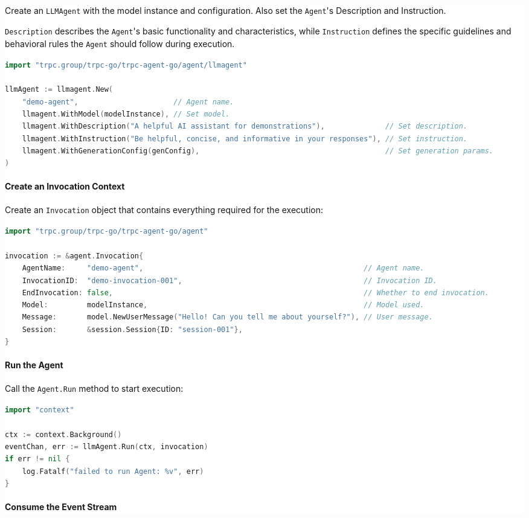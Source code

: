 Create an `LLMAgent` with the model instance and configuration. Also set the `Agent`'s Description and Instruction.

`Description` describes the `Agent`'s basic functionality and characteristics, while `Instruction` defines the specific guidelines and behavioral rules the `Agent` should follow during execution.

```go
import "trpc.group/trpc-go/trpc-agent-go/agent/llmagent"

llmAgent := llmagent.New(
    "demo-agent",                      // Agent name.
    llmagent.WithModel(modelInstance), // Set model.
    llmagent.WithDescription("A helpful AI assistant for demonstrations"),              // Set description.
    llmagent.WithInstruction("Be helpful, concise, and informative in your responses"), // Set instruction.
    llmagent.WithGenerationConfig(genConfig),                                           // Set generation params.
)
```

#### Create an Invocation Context

Create an `Invocation` object that contains everything required for the execution:

```go
import "trpc.group/trpc-go/trpc-agent-go/agent"

invocation := &agent.Invocation{
    AgentName:     "demo-agent",                                                   // Agent name.
    InvocationID:  "demo-invocation-001",                                          // Invocation ID.
    EndInvocation: false,                                                          // Whether to end invocation.
    Model:         modelInstance,                                                  // Model used.
    Message:       model.NewUserMessage("Hello! Can you tell me about yourself?"), // User message.
    Session:       &session.Session{ID: "session-001"},
}
```

#### Run the Agent

Call the `Agent.Run` method to start execution:

```go
import "context"

ctx := context.Background()
eventChan, err := llmAgent.Run(ctx, invocation)
if err != nil {
    log.Fatalf("failed to run Agent: %v", err)
}
```

#### Consume the Event Stream
